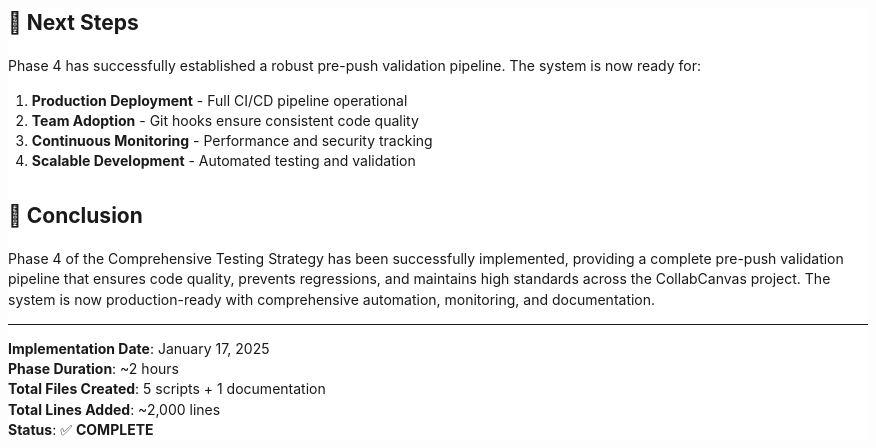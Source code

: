 ## 🔮 **Next Steps**

Phase 4 has successfully established a robust pre-push validation pipeline. The system is now ready for:

1. **Production Deployment** - Full CI/CD pipeline operational
2. **Team Adoption** - Git hooks ensure consistent code quality
3. **Continuous Monitoring** - Performance and security tracking
4. **Scalable Development** - Automated testing and validation

## 📝 **Conclusion**

Phase 4 of the Comprehensive Testing Strategy has been successfully implemented, providing a complete pre-push validation pipeline that ensures code quality, prevents regressions, and maintains high standards across the CollabCanvas project. The system is now production-ready with comprehensive automation, monitoring, and documentation.

---

**Implementation Date**: January 17, 2025  
**Phase Duration**: ~2 hours  
**Total Files Created**: 5 scripts + 1 documentation  
**Total Lines Added**: ~2,000 lines  
**Status**: ✅ **COMPLETE**
